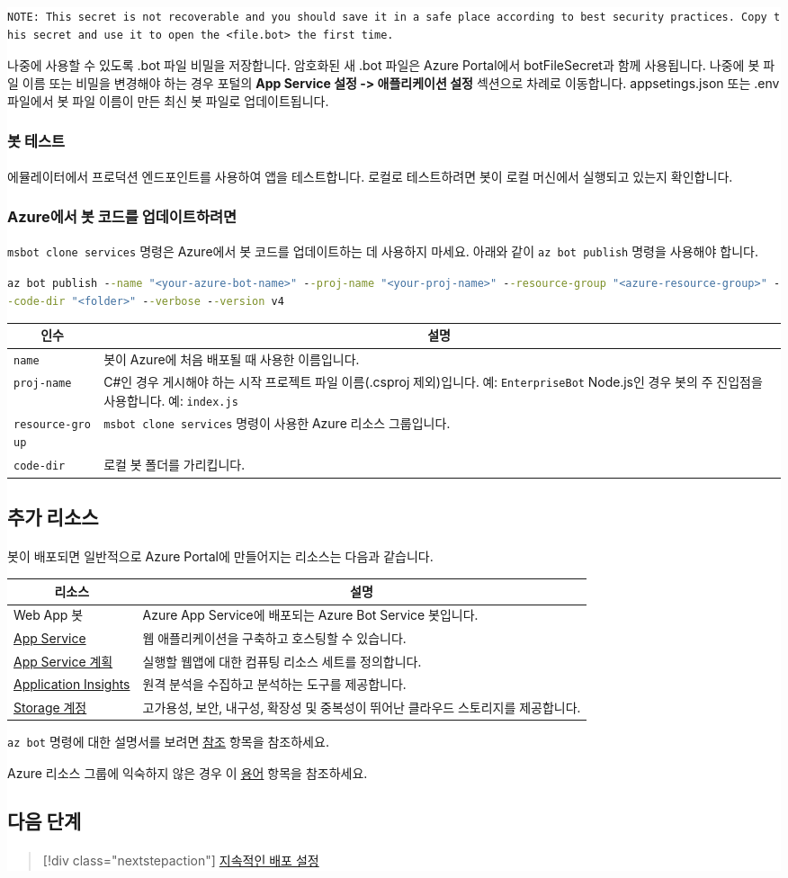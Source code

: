 `NOTE: This secret is not recoverable and you should save it in a safe place according to best security practices.
Copy this secret and use it to open the <file.bot> the first time.`

나중에 사용할 수 있도록 .bot 파일 비밀을 저장합니다. 암호화된 새 .bot 파일은 Azure Portal에서 botFileSecret과 함께 사용됩니다. 나중에 봇 파일 이름 또는 비밀을 변경해야 하는 경우 포털의 **App Service 설정 -> 애플리케이션 설정** 섹션으로 차례로 이동합니다. appsetings.json 또는 .env 파일에서 봇 파일 이름이 만든 최신 봇 파일로 업데이트됩니다.  

### <a name="test-your-bot"></a>봇 테스트

에뮬레이터에서 프로덕션 엔드포인트를 사용하여 앱을 테스트합니다. 로컬로 테스트하려면 봇이 로컬 머신에서 실행되고 있는지 확인합니다.

### <a name="to-update-your-bot-code-in-azure"></a>Azure에서 봇 코드를 업데이트하려면

`msbot clone services` 명령은 Azure에서 봇 코드를 업데이트하는 데 사용하지 마세요. 아래와 같이 `az bot publish` 명령을 사용해야 합니다.

```cmd
az bot publish --name "<your-azure-bot-name>" --proj-name "<your-proj-name>" --resource-group "<azure-resource-group>" --code-dir "<folder>" --verbose --version v4
```

| 인수        | 설명 |
|----------------  |-------------|
| `name`      | 봇이 Azure에 처음 배포될 때 사용한 이름입니다.|
| `proj-name` | C#인 경우 게시해야 하는 시작 프로젝트 파일 이름(.csproj 제외)입니다. 예: `EnterpriseBot` Node.js인 경우 봇의 주 진입점을 사용합니다. 예: `index.js` |
| `resource-group` | `msbot clone services` 명령이 사용한 Azure 리소스 그룹입니다.|
| `code-dir`  | 로컬 봇 폴더를 가리킵니다.|

## <a name="additional-resources"></a>추가 리소스

봇이 배포되면 일반적으로 Azure Portal에 만들어지는 리소스는 다음과 같습니다.

| 리소스      | 설명 |
|----------------|-------------|
| Web App 봇 | Azure App Service에 배포되는 Azure Bot Service 봇입니다.|
| [App Service](https://docs.microsoft.com/en-us/azure/app-service/)| 웹 애플리케이션을 구축하고 호스팅할 수 있습니다.|
| [App Service 계획](https://docs.microsoft.com/en-us/azure/app-service/azure-web-sites-web-hosting-plans-in-depth-overview)| 실행할 웹앱에 대한 컴퓨팅 리소스 세트를 정의합니다.|
| [Application Insights](https://docs.microsoft.com/en-us/azure/application-insights/app-insights-overview)| 원격 분석을 수집하고 분석하는 도구를 제공합니다.|
| [Storage 계정](https://docs.microsoft.com/en-us/azure/storage/common/storage-introduction)| 고가용성, 보안, 내구성, 확장성 및 중복성이 뛰어난 클라우드 스토리지를 제공합니다.|

`az bot` 명령에 대한 설명서를 보려면 [참조](https://docs.microsoft.com/en-us/cli/azure/bot?view=azure-cli-latest) 항목을 참조하세요.

Azure 리소스 그룹에 익숙하지 않은 경우 이 [용어](https://docs.microsoft.com/en-us/azure/azure-resource-manager/resource-group-overview#terminology) 항목을 참조하세요.

## <a name="next-steps"></a>다음 단계

> [!div class="nextstepaction"]
> [지속적인 배포 설정](bot-service-build-continuous-deployment.md)
